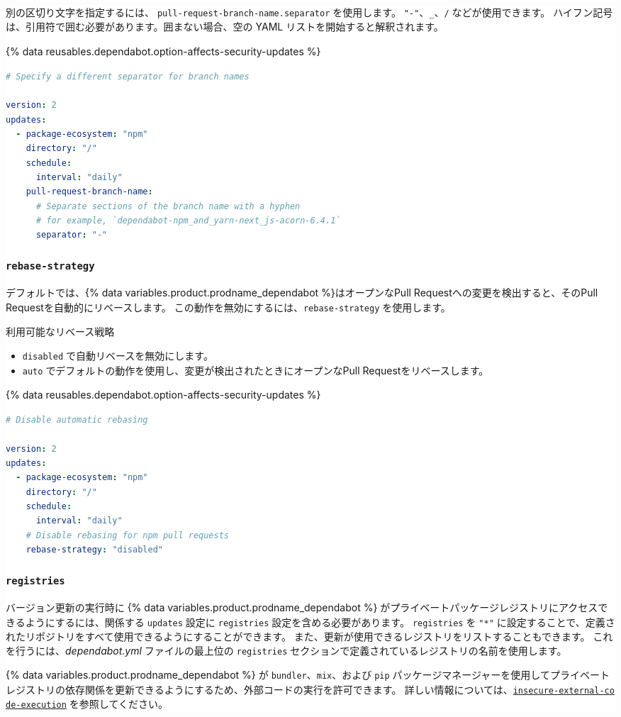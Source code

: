別の区切り文字を指定するには、 `pull-request-branch-name.separator` を使用します。 `"-"`、`_`、`/` などが使用できます。 ハイフン記号は、引用符で囲む必要があります。囲まない場合、空の YAML リストを開始すると解釈されます。

{% data reusables.dependabot.option-affects-security-updates %}

```yaml
# Specify a different separator for branch names

version: 2
updates:
  - package-ecosystem: "npm"
    directory: "/"
    schedule:
      interval: "daily"
    pull-request-branch-name:
      # Separate sections of the branch name with a hyphen
      # for example, `dependabot-npm_and_yarn-next_js-acorn-6.4.1`
      separator: "-"
```

### `rebase-strategy`

デフォルトでは、{% data variables.product.prodname_dependabot %}はオープンなPull Requestへの変更を検出すると、そのPull Requestを自動的にリベースします。 この動作を無効にするには、`rebase-strategy` を使用します。

利用可能なリベース戦略

- `disabled` で自動リベースを無効にします。
- `auto` でデフォルトの動作を使用し、変更が検出されたときにオープンなPull Requestをリベースします。

{% data reusables.dependabot.option-affects-security-updates %}

```yaml
# Disable automatic rebasing

version: 2
updates:
  - package-ecosystem: "npm"
    directory: "/"
    schedule:
      interval: "daily"
    # Disable rebasing for npm pull requests
    rebase-strategy: "disabled"
```

### `registries`

バージョン更新の実行時に {% data variables.product.prodname_dependabot %} がプライベートパッケージレジストリにアクセスできるようにするには、関係する `updates` 設定に `registries` 設定を含める必要があります。 `registries` を `"*"` に設定することで、定義されたリポジトリをすべて使用できるようにすることができます。 また、更新が使用できるレジストリをリストすることもできます。 これを行うには、_dependabot.yml_ ファイルの最上位の `registries` セクションで定義されているレジストリの名前を使用します。

{% data variables.product.prodname_dependabot %} が `bundler`、`mix`、および `pip` パッケージマネージャーを使用してプライベートレジストリの依存関係を更新できるようにするため、外部コードの実行を許可できます。 詳しい情報については、[`insecure-external-code-execution`](#insecure-external-code-execution) を参照してください。
